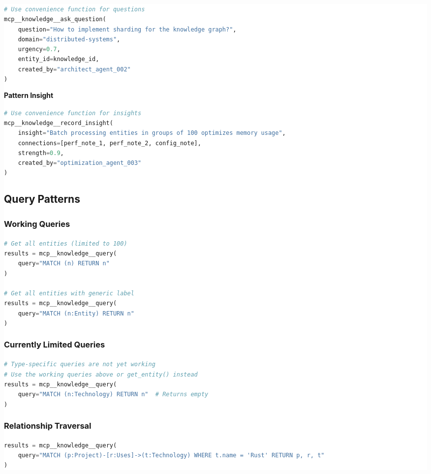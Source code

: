 ```python
# Use convenience function for questions
mcp__knowledge__ask_question(
    question="How to implement sharding for the knowledge graph?",
    domain="distributed-systems",
    urgency=0.7,
    entity_id=knowledge_id,
    created_by="architect_agent_002"
)
```

**Pattern Insight**

```python
# Use convenience function for insights
mcp__knowledge__record_insight(
    insight="Batch processing entities in groups of 100 optimizes memory usage",
    connections=[perf_note_1, perf_note_2, config_note],
    strength=0.9,
    created_by="optimization_agent_003"
)
```

## Query Patterns

### Working Queries

```python
# Get all entities (limited to 100)
results = mcp__knowledge__query(
    query="MATCH (n) RETURN n"
)

# Get all entities with generic label
results = mcp__knowledge__query(
    query="MATCH (n:Entity) RETURN n"
)
```

### Currently Limited Queries

```python
# Type-specific queries are not yet working
# Use the working queries above or get_entity() instead
results = mcp__knowledge__query(
    query="MATCH (n:Technology) RETURN n"  # Returns empty
)
```

### Relationship Traversal

```python
results = mcp__knowledge__query(
    query="MATCH (p:Project)-[r:Uses]->(t:Technology) WHERE t.name = 'Rust' RETURN p, r, t"
)
```
